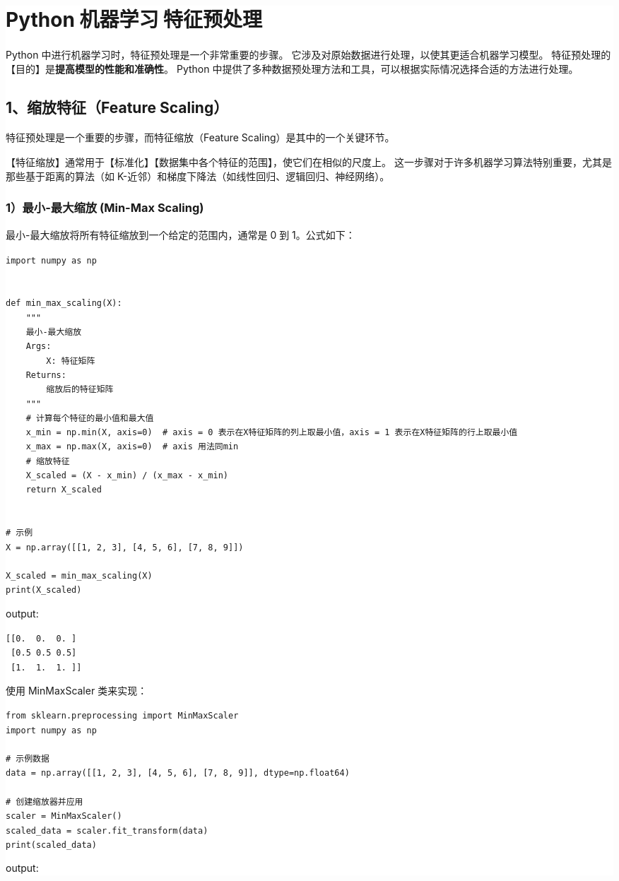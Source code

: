 # Python 机器学习 特征预处理

Python 中进行机器学习时，特征预处理是一个非常重要的步骤。
它涉及对原始数据进行处理，以使其更适合机器学习模型。
特征预处理的【目的】是**提高模型的性能和准确性**。
Python 中提供了多种数据预处理方法和工具，可以根据实际情况选择合适的方法进行处理。

## 1、缩放特征（Feature Scaling）
特征预处理是一个重要的步骤，而特征缩放（Feature Scaling）是其中的一个关键环节。

【特征缩放】通常用于【标准化】【数据集中各个特征的范围】，使它们在相似的尺度上。
这一步骤对于许多机器学习算法特别重要，尤其是那些基于距离的算法（如 K-近邻）和梯度下降法（如线性回归、逻辑回归、神经网络）。

### 1）最小-最大缩放 (Min-Max Scaling)

最小-最大缩放将所有特征缩放到一个给定的范围内，通常是 0 到 1。公式如下：
```text
import numpy as np


def min_max_scaling(X):
    """
    最小-最大缩放
    Args:
        X: 特征矩阵
    Returns:
        缩放后的特征矩阵
    """
    # 计算每个特征的最小值和最大值
    x_min = np.min(X, axis=0)  # axis = 0 表示在X特征矩阵的列上取最小值，axis = 1 表示在X特征矩阵的行上取最小值
    x_max = np.max(X, axis=0)  # axis 用法同min
    # 缩放特征
    X_scaled = (X - x_min) / (x_max - x_min)
    return X_scaled


# 示例
X = np.array([[1, 2, 3], [4, 5, 6], [7, 8, 9]])

X_scaled = min_max_scaling(X)
print(X_scaled)
```
output:
```text
[[0.  0.  0. ]
 [0.5 0.5 0.5]
 [1.  1.  1. ]]
```

使用 MinMaxScaler 类来实现：
```text
from sklearn.preprocessing import MinMaxScaler
import numpy as np

# 示例数据
data = np.array([[1, 2, 3], [4, 5, 6], [7, 8, 9]], dtype=np.float64)

# 创建缩放器并应用
scaler = MinMaxScaler()
scaled_data = scaler.fit_transform(data)
print(scaled_data)
```
output:
```text
```